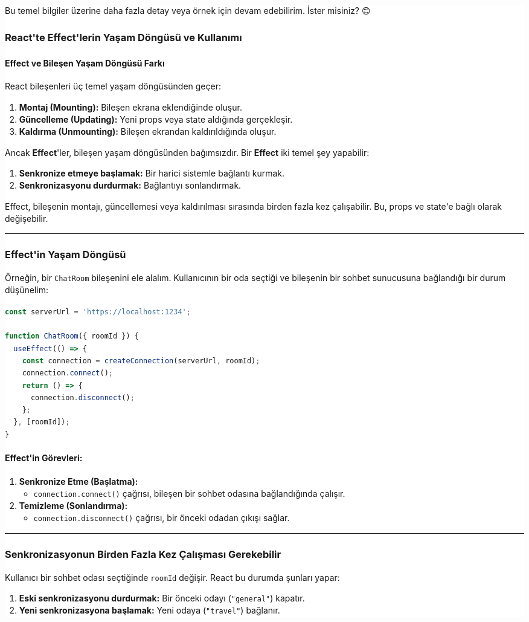 Bu temel bilgiler üzerine daha fazla detay veya örnek için devam edebilirim. İster misiniz? 😊




### **React'te Effect'lerin Yaşam Döngüsü ve Kullanımı**

#### **Effect ve Bileşen Yaşam Döngüsü Farkı**
React bileşenleri üç temel yaşam döngüsünden geçer:
1. **Montaj (Mounting):** Bileşen ekrana eklendiğinde oluşur.
2. **Güncelleme (Updating):** Yeni props veya state aldığında gerçekleşir.
3. **Kaldırma (Unmounting):** Bileşen ekrandan kaldırıldığında oluşur.

Ancak **Effect**'ler, bileşen yaşam döngüsünden bağımsızdır. Bir **Effect** iki temel şey yapabilir:
1. **Senkronize etmeye başlamak:** Bir harici sistemle bağlantı kurmak.
2. **Senkronizasyonu durdurmak:** Bağlantıyı sonlandırmak.

Effect, bileşenin montajı, güncellemesi veya kaldırılması sırasında birden fazla kez çalışabilir. Bu, props ve state'e bağlı olarak değişebilir.

---

### **Effect'in Yaşam Döngüsü**
Örneğin, bir `ChatRoom` bileşenini ele alalım. Kullanıcının bir oda seçtiği ve bileşenin bir sohbet sunucusuna bağlandığı bir durum düşünelim:

```jsx
const serverUrl = 'https://localhost:1234';

function ChatRoom({ roomId }) {
  useEffect(() => {
    const connection = createConnection(serverUrl, roomId);
    connection.connect();
    return () => {
      connection.disconnect();
    };
  }, [roomId]);
}
```

#### **Effect'in Görevleri:**
1. **Senkronize Etme (Başlatma):**
   - `connection.connect()` çağrısı, bileşen bir sohbet odasına bağlandığında çalışır.
2. **Temizleme (Sonlandırma):**
   - `connection.disconnect()` çağrısı, bir önceki odadan çıkışı sağlar.

---

### **Senkronizasyonun Birden Fazla Kez Çalışması Gerekebilir**
Kullanıcı bir sohbet odası seçtiğinde `roomId` değişir. React bu durumda şunları yapar:
1. **Eski senkronizasyonu durdurmak:** Bir önceki odayı (`"general"`) kapatır.
2. **Yeni senkronizasyona başlamak:** Yeni odaya (`"travel"`) bağlanır.
